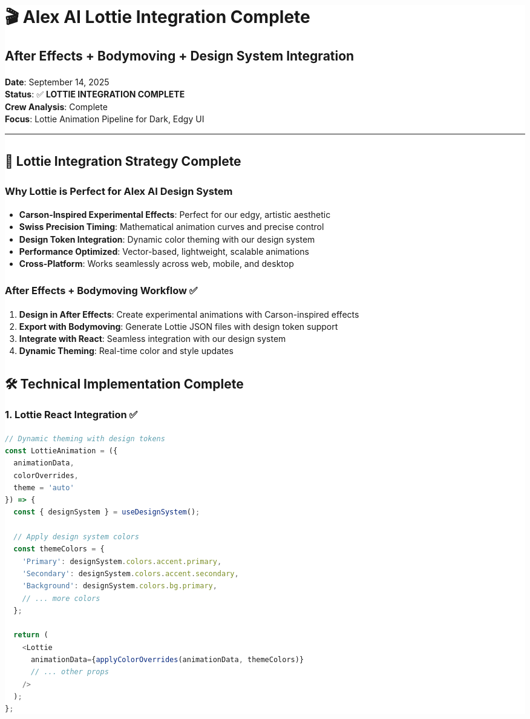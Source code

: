 # 🎬 Alex AI Lottie Integration Complete
## After Effects + Bodymoving + Design System Integration

**Date**: September 14, 2025  
**Status**: ✅ **LOTTIE INTEGRATION COMPLETE**  
**Crew Analysis**: Complete  
**Focus**: Lottie Animation Pipeline for Dark, Edgy UI

---

## 🎯 **Lottie Integration Strategy Complete**

### **Why Lottie is Perfect for Alex AI Design System**
- **Carson-Inspired Experimental Effects**: Perfect for our edgy, artistic aesthetic
- **Swiss Precision Timing**: Mathematical animation curves and precise control
- **Design Token Integration**: Dynamic color theming with our design system
- **Performance Optimized**: Vector-based, lightweight, scalable animations
- **Cross-Platform**: Works seamlessly across web, mobile, and desktop

### **After Effects + Bodymoving Workflow** ✅
1. **Design in After Effects**: Create experimental animations with Carson-inspired effects
2. **Export with Bodymoving**: Generate Lottie JSON files with design token support
3. **Integrate with React**: Seamless integration with our design system
4. **Dynamic Theming**: Real-time color and style updates

## 🛠️ **Technical Implementation Complete**

### **1. Lottie React Integration** ✅
```typescript
// Dynamic theming with design tokens
const LottieAnimation = ({
  animationData,
  colorOverrides,
  theme = 'auto'
}) => {
  const { designSystem } = useDesignSystem();
  
  // Apply design system colors
  const themeColors = {
    'Primary': designSystem.colors.accent.primary,
    'Secondary': designSystem.colors.accent.secondary,
    'Background': designSystem.colors.bg.primary,
    // ... more colors
  };
  
  return (
    <Lottie
      animationData={applyColorOverrides(animationData, themeColors)}
      // ... other props
    />
  );
};
```
